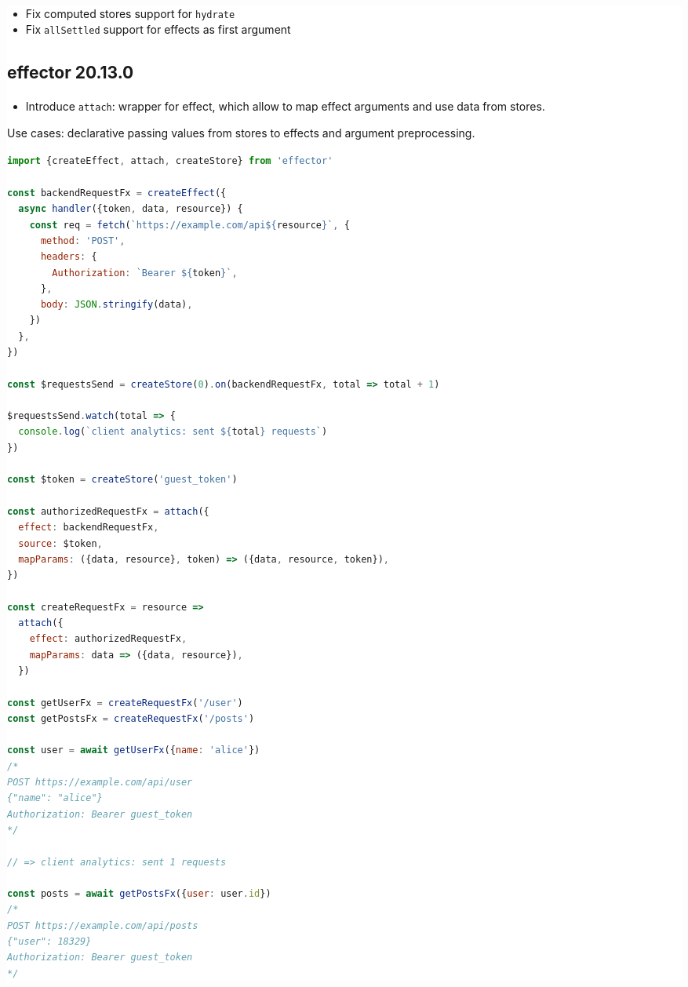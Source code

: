 - Fix computed stores support for `hydrate`
- Fix `allSettled` support for effects as first argument

## effector 20.13.0

- Introduce `attach`: wrapper for effect, which allow to map effect arguments and use data from stores.

Use cases: declarative passing values from stores to effects and argument preprocessing.

```js
import {createEffect, attach, createStore} from 'effector'

const backendRequestFx = createEffect({
  async handler({token, data, resource}) {
    const req = fetch(`https://example.com/api${resource}`, {
      method: 'POST',
      headers: {
        Authorization: `Bearer ${token}`,
      },
      body: JSON.stringify(data),
    })
  },
})

const $requestsSend = createStore(0).on(backendRequestFx, total => total + 1)

$requestsSend.watch(total => {
  console.log(`client analytics: sent ${total} requests`)
})

const $token = createStore('guest_token')

const authorizedRequestFx = attach({
  effect: backendRequestFx,
  source: $token,
  mapParams: ({data, resource}, token) => ({data, resource, token}),
})

const createRequestFx = resource =>
  attach({
    effect: authorizedRequestFx,
    mapParams: data => ({data, resource}),
  })

const getUserFx = createRequestFx('/user')
const getPostsFx = createRequestFx('/posts')

const user = await getUserFx({name: 'alice'})
/*
POST https://example.com/api/user
{"name": "alice"}
Authorization: Bearer guest_token
*/

// => client analytics: sent 1 requests

const posts = await getPostsFx({user: user.id})
/*
POST https://example.com/api/posts
{"user": 18329}
Authorization: Bearer guest_token
*/

```